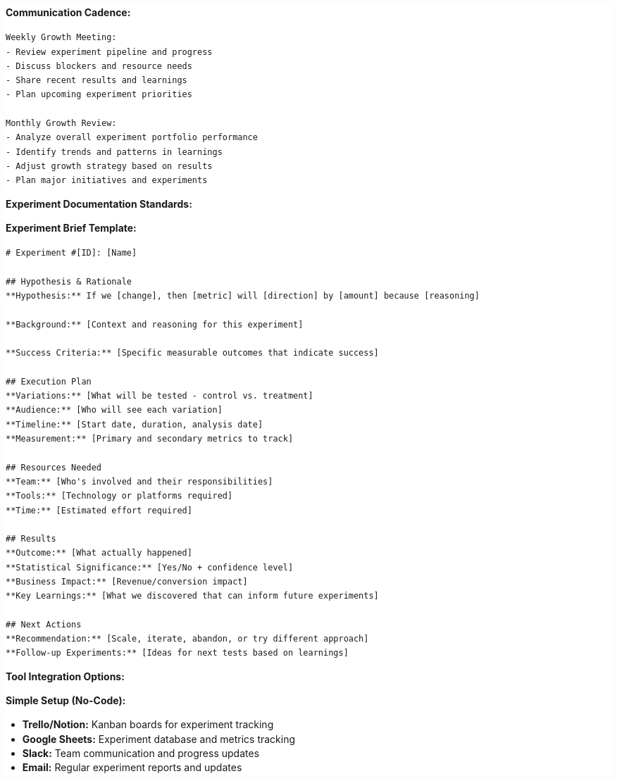 **Communication Cadence:**
```
Weekly Growth Meeting:
- Review experiment pipeline and progress
- Discuss blockers and resource needs
- Share recent results and learnings
- Plan upcoming experiment priorities

Monthly Growth Review:
- Analyze overall experiment portfolio performance
- Identify trends and patterns in learnings
- Adjust growth strategy based on results
- Plan major initiatives and experiments
```

**Experiment Documentation Standards:**

**Experiment Brief Template:**
```
# Experiment #[ID]: [Name]

## Hypothesis & Rationale
**Hypothesis:** If we [change], then [metric] will [direction] by [amount] because [reasoning]

**Background:** [Context and reasoning for this experiment]

**Success Criteria:** [Specific measurable outcomes that indicate success]

## Execution Plan
**Variations:** [What will be tested - control vs. treatment]
**Audience:** [Who will see each variation]
**Timeline:** [Start date, duration, analysis date]
**Measurement:** [Primary and secondary metrics to track]

## Resources Needed
**Team:** [Who's involved and their responsibilities]
**Tools:** [Technology or platforms required]
**Time:** [Estimated effort required]

## Results
**Outcome:** [What actually happened]
**Statistical Significance:** [Yes/No + confidence level]
**Business Impact:** [Revenue/conversion impact]
**Key Learnings:** [What we discovered that can inform future experiments]

## Next Actions
**Recommendation:** [Scale, iterate, abandon, or try different approach]
**Follow-up Experiments:** [Ideas for next tests based on learnings]
```

**Tool Integration Options:**

**Simple Setup (No-Code):**
- **Trello/Notion:** Kanban boards for experiment tracking
- **Google Sheets:** Experiment database and metrics tracking
- **Slack:** Team communication and progress updates
- **Email:** Regular experiment reports and updates
